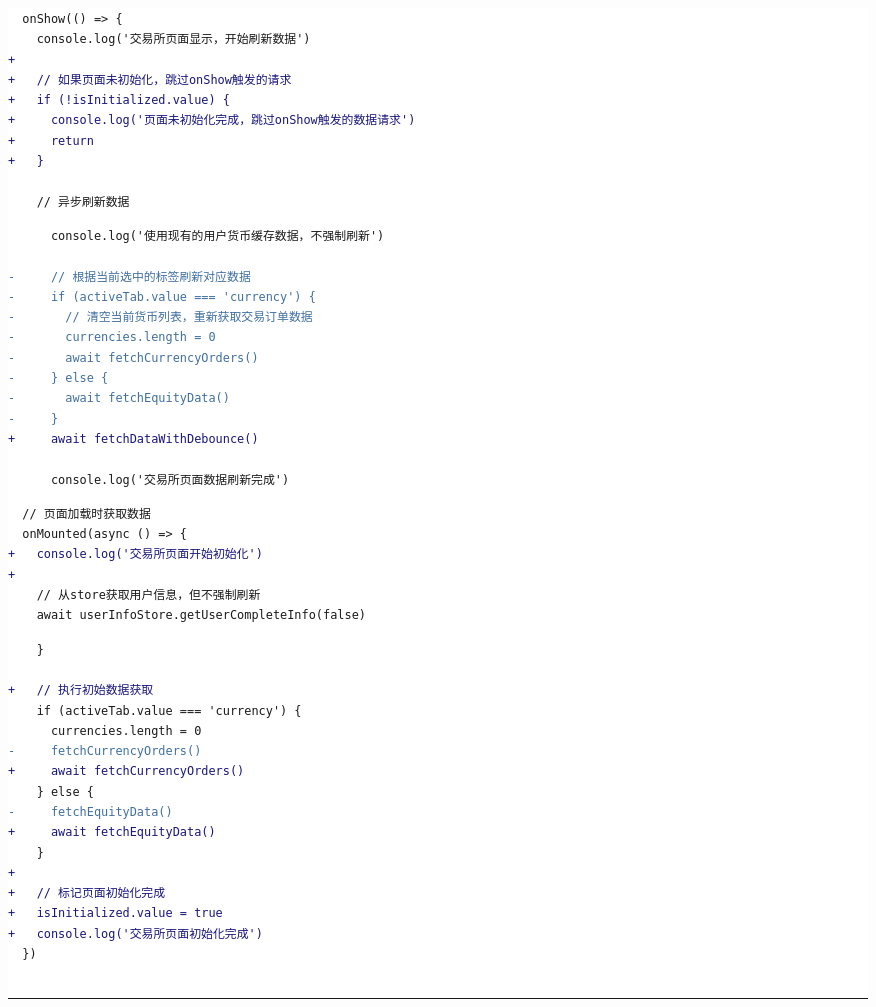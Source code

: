 
```diff
  onShow(() => {
    console.log('交易所页面显示，开始刷新数据')
+ 
+   // 如果页面未初始化，跳过onShow触发的请求
+   if (!isInitialized.value) {
+     console.log('页面未初始化完成，跳过onShow触发的数据请求')
+     return
+   }
  
    // 异步刷新数据
```

```diff
      console.log('使用现有的用户货币缓存数据，不强制刷新')
  
-     // 根据当前选中的标签刷新对应数据
-     if (activeTab.value === 'currency') {
-       // 清空当前货币列表，重新获取交易订单数据
-       currencies.length = 0
-       await fetchCurrencyOrders()
-     } else {
-       await fetchEquityData()
-     }
+     await fetchDataWithDebounce()
  
      console.log('交易所页面数据刷新完成')
```

```diff
  // 页面加载时获取数据
  onMounted(async () => {
+   console.log('交易所页面开始初始化')
+   
    // 从store获取用户信息，但不强制刷新
    await userInfoStore.getUserCompleteInfo(false)
```

```diff
    }
  
+   // 执行初始数据获取
    if (activeTab.value === 'currency') {
      currencies.length = 0
-     fetchCurrencyOrders()
+     await fetchCurrencyOrders()
    } else {
-     fetchEquityData()
+     await fetchEquityData()
    }
+ 
+   // 标记页面初始化完成
+   isInitialized.value = true
+   console.log('交易所页面初始化完成')
  })
  
```

---